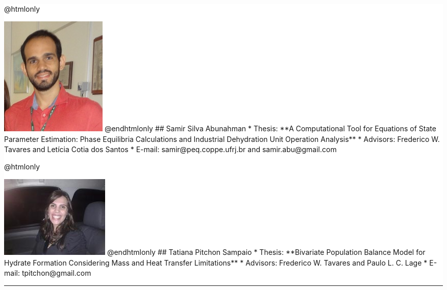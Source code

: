 @htmlonly
</td></tr><tr><td><a href="http://buscatextual.cnpq.br/buscatextual/visualizacv.do?id=K4208759D4" target="_blank" title="Curriculum vitae"><img src="../images/K4208759D4.jpg"></a></td><td>
@endhtmlonly
## Samir Silva Abunahman
* Thesis: **A Computational Tool for Equations of State Parameter Estimation: Phase Equilibria Calculations and Industrial Dehydration Unit Operation Analysis**
* Advisors: Frederico W. Tavares and Letícia Cotia dos Santos
* E-mail: samir@peq.coppe.ufrj.br and samir.abu@gmail.com

@htmlonly
</td></tr><tr><td><a href="http://buscatextual.cnpq.br/buscatextual/visualizacv.do?id=K4451104E6" target="_blank" title="Curriculum vitae"><img src="../images/K4451104E6.jpg"></a></td><td>
@endhtmlonly
## Tatiana Pitchon Sampaio
* Thesis: **Bivariate Population Balance Model for Hydrate Formation Considering Mass and Heat Transfer Limitations**
* Advisors: Frederico W. Tavares and Paulo L. C. Lage
* E-mail: tpitchon@gmail.com

</td></tr></table>
<hr>

